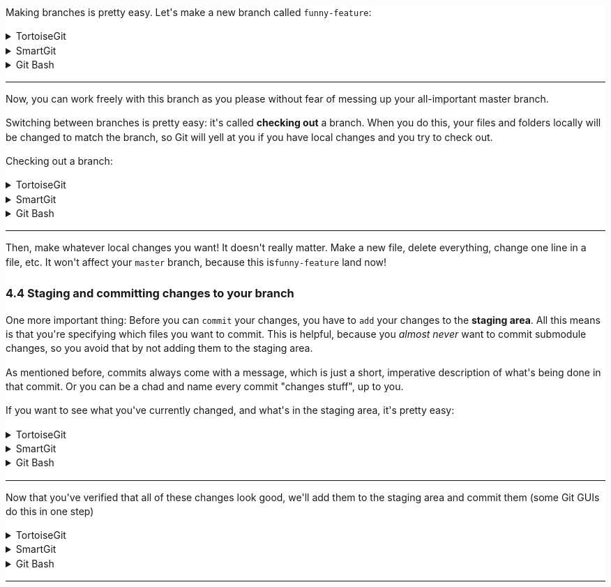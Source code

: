 Making branches is pretty easy. Let's make a new branch called `funny-feature`:

<details><summary>TortoiseGit</summary></details>

<details><summary>SmartGit</summary></details>

<details><summary>Git Bash</summary></details>

<hr>

Now, you can work freely with this branch as you please without fear of messing up your all-important master branch.

Switching between branches is pretty easy: it's called **checking out** a branch. When you do this, your files and folders locally will be changed to match the branch, so Git will yell at you if you have local changes and you try to check out.

Checking out a branch:

<details><summary>TortoiseGit</summary></details>

<details><summary>SmartGit</summary></details>

<details><summary>Git Bash</summary></details>

<hr>

Then, make whatever local changes you want! It doesn't really matter. Make a new file, delete everything, change one line in a file, etc. It won't affect your `master` branch, because this is`funny-feature` land now!

### 4.4 Staging and committing changes to your branch

One more important thing: Before you can `commit` your changes, you have to `add` your changes to the **staging area**. All this means is that you're specifying which files you want to commit. This is helpful, because you *almost never* want to commit submodule changes, so you avoid that by not adding them to the staging area. 

As mentioned before, commits always come with a message, which is just a short, imperative description of what's being done in that commit. Or you can be a chad and name every commit "changes stuff", up to you.

If you want to see what you've currently changed, and what's in the staging area, it's pretty easy:

<details><summary>TortoiseGit</summary></details>

<details><summary>SmartGit</summary></details>

<details><summary>Git Bash</summary></details>

<hr>

Now that you've verified that all of these changes look good, we'll add them to the staging area and commit them (some Git GUIs do this in one step)

<details><summary>TortoiseGit</summary></details>

<details><summary>SmartGit</summary></details>

<details><summary>Git Bash</summary></details>

<hr>
